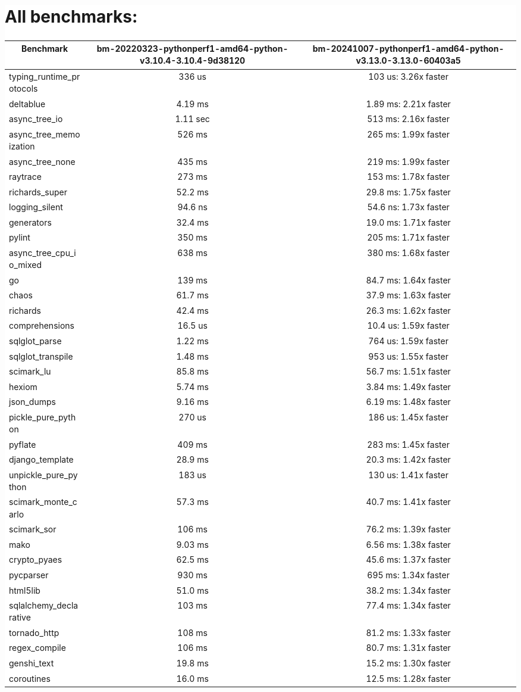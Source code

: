 All benchmarks:
===============

| Benchmark                | bm-20220323-pythonperf1-amd64-python-v3.10.4-3.10.4-9d38120 | bm-20241007-pythonperf1-amd64-python-v3.13.0-3.13.0-60403a5 |
|--------------------------|:-----------------------------------------------------------:|:-----------------------------------------------------------:|
| typing_runtime_protocols | 336 us                                                      | 103 us: 3.26x faster                                        |
| deltablue                | 4.19 ms                                                     | 1.89 ms: 2.21x faster                                       |
| async_tree_io            | 1.11 sec                                                    | 513 ms: 2.16x faster                                        |
| async_tree_memoization   | 526 ms                                                      | 265 ms: 1.99x faster                                        |
| async_tree_none          | 435 ms                                                      | 219 ms: 1.99x faster                                        |
| raytrace                 | 273 ms                                                      | 153 ms: 1.78x faster                                        |
| richards_super           | 52.2 ms                                                     | 29.8 ms: 1.75x faster                                       |
| logging_silent           | 94.6 ns                                                     | 54.6 ns: 1.73x faster                                       |
| generators               | 32.4 ms                                                     | 19.0 ms: 1.71x faster                                       |
| pylint                   | 350 ms                                                      | 205 ms: 1.71x faster                                        |
| async_tree_cpu_io_mixed  | 638 ms                                                      | 380 ms: 1.68x faster                                        |
| go                       | 139 ms                                                      | 84.7 ms: 1.64x faster                                       |
| chaos                    | 61.7 ms                                                     | 37.9 ms: 1.63x faster                                       |
| richards                 | 42.4 ms                                                     | 26.3 ms: 1.62x faster                                       |
| comprehensions           | 16.5 us                                                     | 10.4 us: 1.59x faster                                       |
| sqlglot_parse            | 1.22 ms                                                     | 764 us: 1.59x faster                                        |
| sqlglot_transpile        | 1.48 ms                                                     | 953 us: 1.55x faster                                        |
| scimark_lu               | 85.8 ms                                                     | 56.7 ms: 1.51x faster                                       |
| hexiom                   | 5.74 ms                                                     | 3.84 ms: 1.49x faster                                       |
| json_dumps               | 9.16 ms                                                     | 6.19 ms: 1.48x faster                                       |
| pickle_pure_python       | 270 us                                                      | 186 us: 1.45x faster                                        |
| pyflate                  | 409 ms                                                      | 283 ms: 1.45x faster                                        |
| django_template          | 28.9 ms                                                     | 20.3 ms: 1.42x faster                                       |
| unpickle_pure_python     | 183 us                                                      | 130 us: 1.41x faster                                        |
| scimark_monte_carlo      | 57.3 ms                                                     | 40.7 ms: 1.41x faster                                       |
| scimark_sor              | 106 ms                                                      | 76.2 ms: 1.39x faster                                       |
| mako                     | 9.03 ms                                                     | 6.56 ms: 1.38x faster                                       |
| crypto_pyaes             | 62.5 ms                                                     | 45.6 ms: 1.37x faster                                       |
| pycparser                | 930 ms                                                      | 695 ms: 1.34x faster                                        |
| html5lib                 | 51.0 ms                                                     | 38.2 ms: 1.34x faster                                       |
| sqlalchemy_declarative   | 103 ms                                                      | 77.4 ms: 1.34x faster                                       |
| tornado_http             | 108 ms                                                      | 81.2 ms: 1.33x faster                                       |
| regex_compile            | 106 ms                                                      | 80.7 ms: 1.31x faster                                       |
| genshi_text              | 19.8 ms                                                     | 15.2 ms: 1.30x faster                                       |
| coroutines               | 16.0 ms                                                     | 12.5 ms: 1.28x faster                                       |